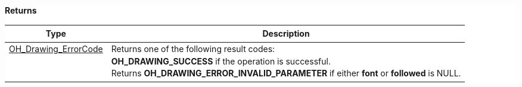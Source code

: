 **Returns**

| Type| Description|
| -- | -- |
| [OH_Drawing_ErrorCode](capi-drawing-error-code-h.md#oh_drawing_errorcode) | Returns one of the following result codes:<br> **OH_DRAWING_SUCCESS** if the operation is successful.<br> Returns **OH_DRAWING_ERROR_INVALID_PARAMETER** if either **font** or **followed** is NULL.|
